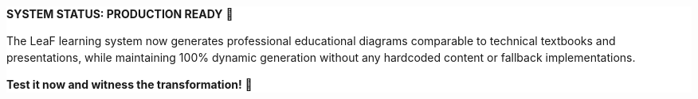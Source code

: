 
**SYSTEM STATUS: PRODUCTION READY** 🚀

The LeaF learning system now generates professional educational diagrams comparable to technical textbooks and presentations, while maintaining 100% dynamic generation without any hardcoded content or fallback implementations.

**Test it now and witness the transformation!** 🎨
